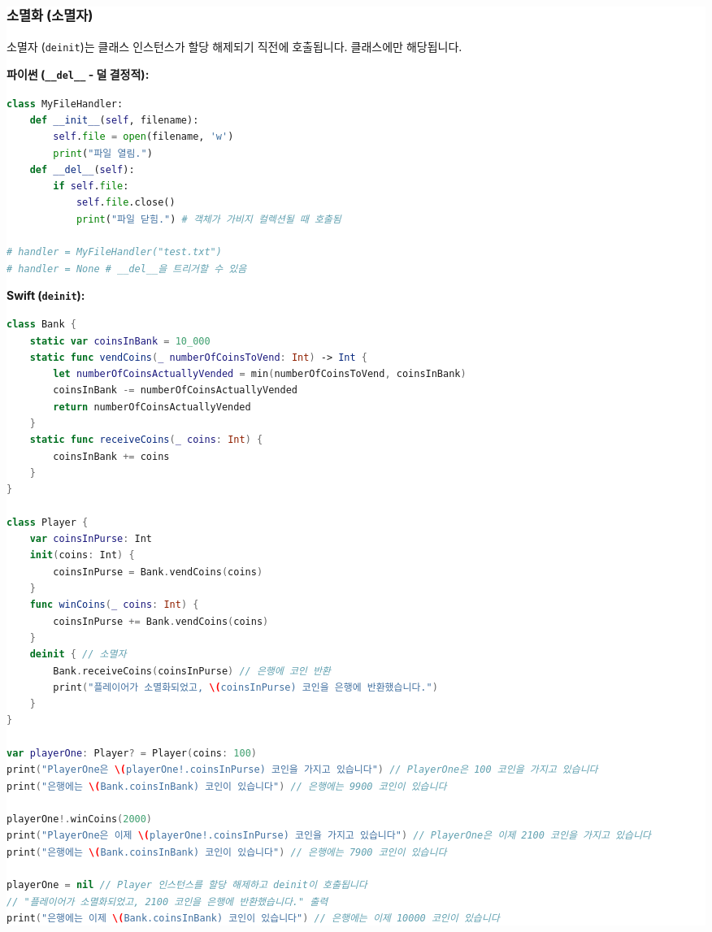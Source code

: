 ### 소멸화 (소멸자)
소멸자 (`deinit`)는 클래스 인스턴스가 할당 해제되기 직전에 호출됩니다. 클래스에만 해당됩니다.

**파이썬 (`__del__` - 덜 결정적):**
```python
class MyFileHandler:
    def __init__(self, filename):
        self.file = open(filename, 'w')
        print("파일 열림.")
    def __del__(self):
        if self.file:
            self.file.close()
            print("파일 닫힘.") # 객체가 가비지 컬렉션될 때 호출됨

# handler = MyFileHandler("test.txt")
# handler = None # __del__을 트리거할 수 있음
```

**Swift (`deinit`):**
```swift
class Bank {
    static var coinsInBank = 10_000
    static func vendCoins(_ numberOfCoinsToVend: Int) -> Int {
        let numberOfCoinsActuallyVended = min(numberOfCoinsToVend, coinsInBank)
        coinsInBank -= numberOfCoinsActuallyVended
        return numberOfCoinsActuallyVended
    }
    static func receiveCoins(_ coins: Int) {
        coinsInBank += coins
    }
}

class Player {
    var coinsInPurse: Int
    init(coins: Int) {
        coinsInPurse = Bank.vendCoins(coins)
    }
    func winCoins(_ coins: Int) {
        coinsInPurse += Bank.vendCoins(coins)
    }
    deinit { // 소멸자
        Bank.receiveCoins(coinsInPurse) // 은행에 코인 반환
        print("플레이어가 소멸화되었고, \(coinsInPurse) 코인을 은행에 반환했습니다.")
    }
}

var playerOne: Player? = Player(coins: 100)
print("PlayerOne은 \(playerOne!.coinsInPurse) 코인을 가지고 있습니다") // PlayerOne은 100 코인을 가지고 있습니다
print("은행에는 \(Bank.coinsInBank) 코인이 있습니다") // 은행에는 9900 코인이 있습니다

playerOne!.winCoins(2000)
print("PlayerOne은 이제 \(playerOne!.coinsInPurse) 코인을 가지고 있습니다") // PlayerOne은 이제 2100 코인을 가지고 있습니다
print("은행에는 \(Bank.coinsInBank) 코인이 있습니다") // 은행에는 7900 코인이 있습니다

playerOne = nil // Player 인스턴스를 할당 해제하고 deinit이 호출됩니다
// "플레이어가 소멸화되었고, 2100 코인을 은행에 반환했습니다." 출력
print("은행에는 이제 \(Bank.coinsInBank) 코인이 있습니다") // 은행에는 이제 10000 코인이 있습니다
```

